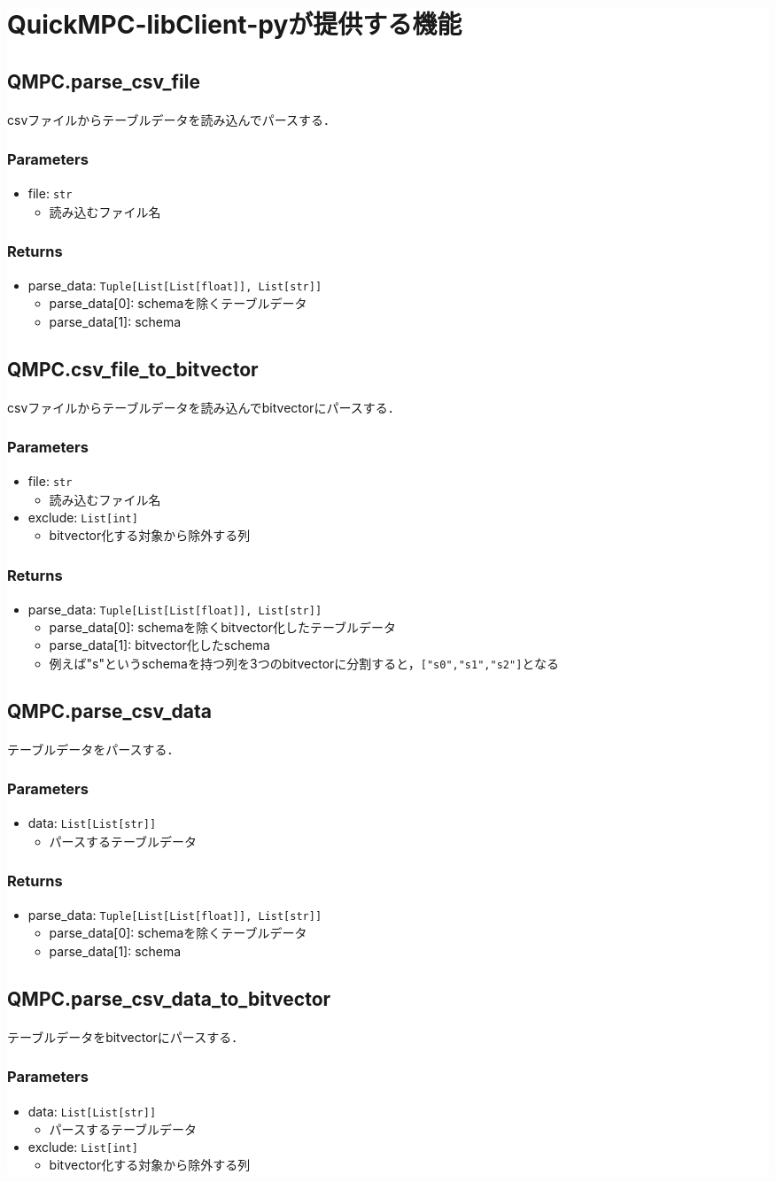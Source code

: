 
# QuickMPC-libClient-pyが提供する機能

## QMPC.parse_csv_file
csvファイルからテーブルデータを読み込んでパースする．
### Parameters
- file: `str`
	- 読み込むファイル名

### Returns
- parse_data: `Tuple[List[List[float]], List[str]]`
	- parse_data[0]: schemaを除くテーブルデータ
	- parse_data[1]: schema

## QMPC.csv_file_to_bitvector
csvファイルからテーブルデータを読み込んでbitvectorにパースする．
### Parameters
- file: `str`
	- 読み込むファイル名
- exclude: `List[int]`
	- bitvector化する対象から除外する列

### Returns
- parse_data: `Tuple[List[List[float]], List[str]]`
	- parse_data[0]: schemaを除くbitvector化したテーブルデータ
	- parse_data[1]: bitvector化したschema
	- 例えば"s"というschemaを持つ列を3つのbitvectorに分割すると，`["s0","s1","s2"]`となる

## QMPC.parse_csv_data
テーブルデータをパースする．
### Parameters
- data: `List[List[str]]`
	- パースするテーブルデータ

### Returns
- parse_data: `Tuple[List[List[float]], List[str]]`
	- parse_data[0]: schemaを除くテーブルデータ
	- parse_data[1]: schema

## QMPC.parse_csv_data_to_bitvector
テーブルデータをbitvectorにパースする．
### Parameters
- data: `List[List[str]]`
	- パースするテーブルデータ
- exclude: `List[int]`
	- bitvector化する対象から除外する列
